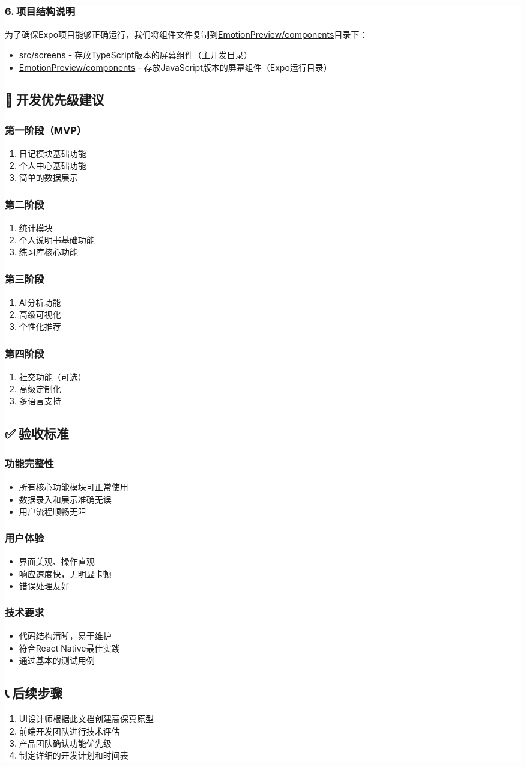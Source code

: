 ### 6. 项目结构说明
为了确保Expo项目能够正确运行，我们将组件文件复制到[EmotionPreview/components](file:///d:/Code/Emotion/Emotion/EmotionPreview/components/Card.tsx)目录下：
- [src/screens](file:///d:/Code/Emotion/Emotion/src/screens/HomeScreen.tsx) - 存放TypeScript版本的屏幕组件（主开发目录）
- [EmotionPreview/components](file:///d:/Code/Emotion/Emotion/EmotionPreview/components/Card.tsx) - 存放JavaScript版本的屏幕组件（Expo运行目录）

## 📅 开发优先级建议

### 第一阶段（MVP）
1. 日记模块基础功能
2. 个人中心基础功能
3. 简单的数据展示

### 第二阶段
1. 统计模块
2. 个人说明书基础功能
3. 练习库核心功能

### 第三阶段
1. AI分析功能
2. 高级可视化
3. 个性化推荐

### 第四阶段
1. 社交功能（可选）
2. 高级定制化
3. 多语言支持

## ✅ 验收标准

### 功能完整性
- 所有核心功能模块可正常使用
- 数据录入和展示准确无误
- 用户流程顺畅无阻

### 用户体验
- 界面美观、操作直观
- 响应速度快，无明显卡顿
- 错误处理友好

### 技术要求
- 代码结构清晰，易于维护
- 符合React Native最佳实践
- 通过基本的测试用例

## 📞 后续步骤

1. UI设计师根据此文档创建高保真原型
2. 前端开发团队进行技术评估
3. 产品团队确认功能优先级
4. 制定详细的开发计划和时间表